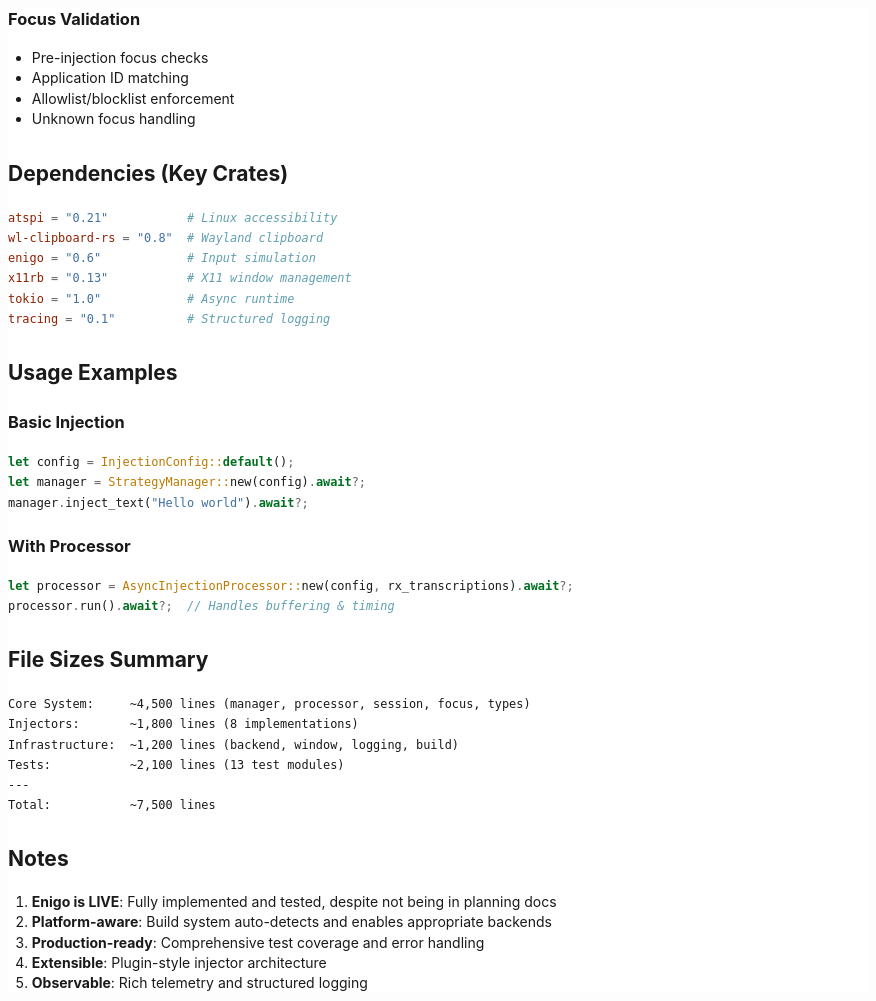 ### Focus Validation
- Pre-injection focus checks
- Application ID matching
- Allowlist/blocklist enforcement
- Unknown focus handling

## Dependencies (Key Crates)

```toml
atspi = "0.21"           # Linux accessibility
wl-clipboard-rs = "0.8"  # Wayland clipboard
enigo = "0.6"            # Input simulation
x11rb = "0.13"           # X11 window management
tokio = "1.0"            # Async runtime
tracing = "0.1"          # Structured logging
```

## Usage Examples

### Basic Injection
```rust
let config = InjectionConfig::default();
let manager = StrategyManager::new(config).await?;
manager.inject_text("Hello world").await?;
```

### With Processor
```rust
let processor = AsyncInjectionProcessor::new(config, rx_transcriptions).await?;
processor.run().await?;  // Handles buffering & timing
```

## File Sizes Summary

```
Core System:     ~4,500 lines (manager, processor, session, focus, types)
Injectors:       ~1,800 lines (8 implementations)
Infrastructure:  ~1,200 lines (backend, window, logging, build)
Tests:           ~2,100 lines (13 test modules)
---
Total:           ~7,500 lines
```

## Notes

1. **Enigo is LIVE**: Fully implemented and tested, despite not being in planning docs
2. **Platform-aware**: Build system auto-detects and enables appropriate backends
3. **Production-ready**: Comprehensive test coverage and error handling
4. **Extensible**: Plugin-style injector architecture
5. **Observable**: Rich telemetry and structured logging
